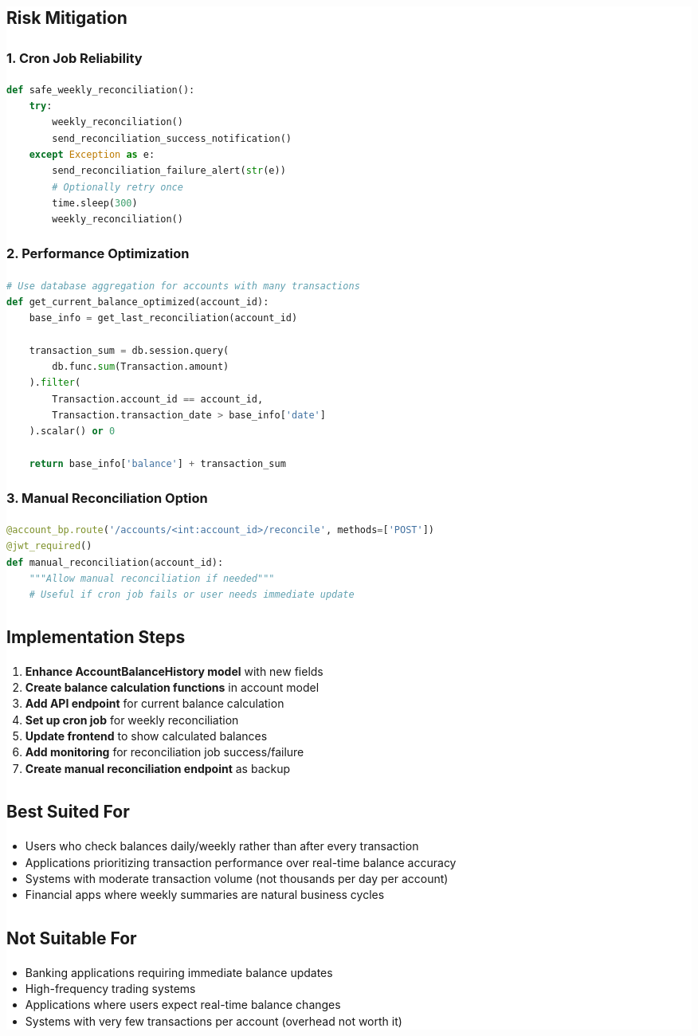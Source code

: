 ## Risk Mitigation

### 1. Cron Job Reliability
```python
def safe_weekly_reconciliation():
    try:
        weekly_reconciliation()
        send_reconciliation_success_notification()
    except Exception as e:
        send_reconciliation_failure_alert(str(e))
        # Optionally retry once
        time.sleep(300)
        weekly_reconciliation()
```

### 2. Performance Optimization
```python
# Use database aggregation for accounts with many transactions
def get_current_balance_optimized(account_id):
    base_info = get_last_reconciliation(account_id)
    
    transaction_sum = db.session.query(
        db.func.sum(Transaction.amount)
    ).filter(
        Transaction.account_id == account_id,
        Transaction.transaction_date > base_info['date']
    ).scalar() or 0
    
    return base_info['balance'] + transaction_sum
```

### 3. Manual Reconciliation Option
```python
@account_bp.route('/accounts/<int:account_id>/reconcile', methods=['POST'])
@jwt_required()
def manual_reconciliation(account_id):
    """Allow manual reconciliation if needed"""
    # Useful if cron job fails or user needs immediate update
```

## Implementation Steps

1. **Enhance AccountBalanceHistory model** with new fields
2. **Create balance calculation functions** in account model
3. **Add API endpoint** for current balance calculation
4. **Set up cron job** for weekly reconciliation
5. **Update frontend** to show calculated balances
6. **Add monitoring** for reconciliation job success/failure
7. **Create manual reconciliation endpoint** as backup

## Best Suited For
- Users who check balances daily/weekly rather than after every transaction
- Applications prioritizing transaction performance over real-time balance accuracy
- Systems with moderate transaction volume (not thousands per day per account)
- Financial apps where weekly summaries are natural business cycles

## Not Suitable For
- Banking applications requiring immediate balance updates
- High-frequency trading systems
- Applications where users expect real-time balance changes
- Systems with very few transactions per account (overhead not worth it)